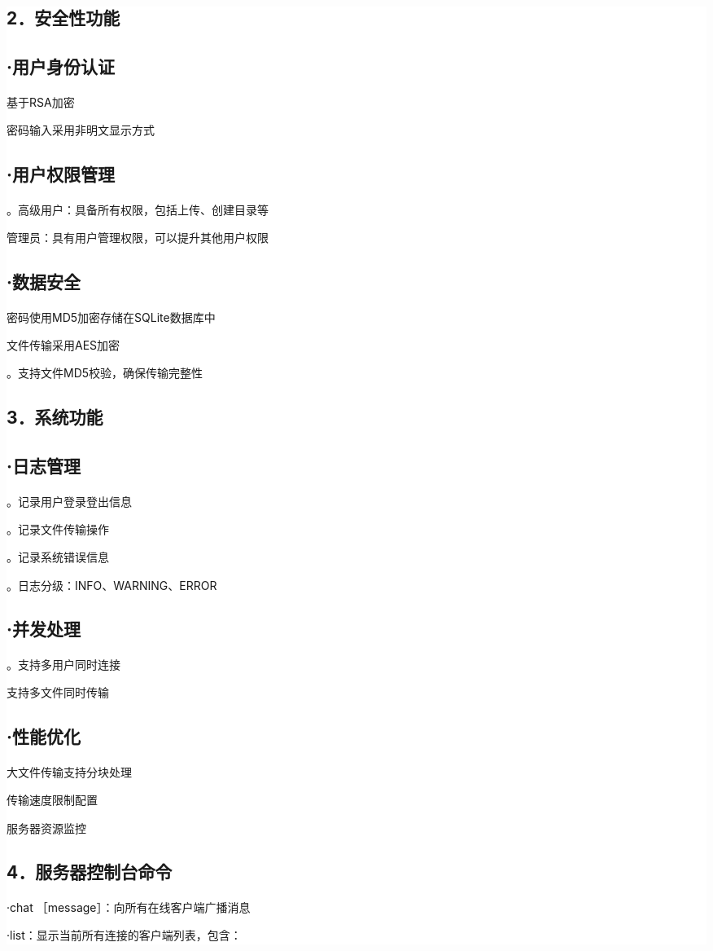 ## 2．安全性功能

## ·用户身份认证

基于RSA加密

密码输入采用非明文显示方式

## ·用户权限管理

。高级用户：具备所有权限，包括上传、创建目录等

管理员：具有用户管理权限，可以提升其他用户权限

## ·数据安全

密码使用MD5加密存储在SQLite数据库中

文件传输采用AES加密

。支持文件MD5校验，确保传输完整性

## 3．系统功能

## ·日志管理

。记录用户登录登出信息

。记录文件传输操作

。记录系统错误信息

。日志分级：INFO、WARNING、ERROR

## ·并发处理

。支持多用户同时连接

支持多文件同时传输

## ·性能优化

大文件传输支持分块处理

传输速度限制配置

服务器资源监控

## 4．服务器控制台命令

·chat ［message］：向所有在线客户端广播消息

·list：显示当前所有连接的客户端列表，包含：
